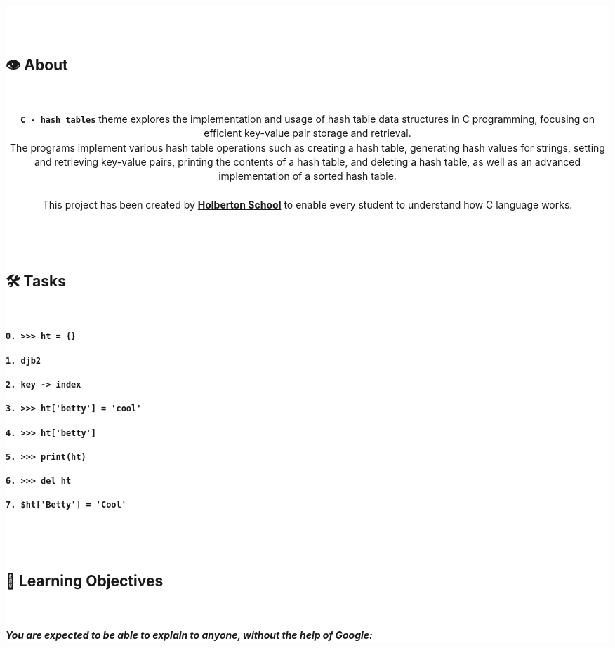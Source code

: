 


<br>
<br>

## :eye: About

<br>

<div align="center">

**`C - hash tables`** theme explores the implementation and usage of hash table data structures in C programming, focusing on efficient key-value pair storage and retrieval.
<br>
The programs implement various hash table operations such as creating a hash table, generating hash values for strings, setting and retrieving key-value pairs, printing the contents of a hash table, and deleting a hash table, as well as an advanced implementation of a sorted hash table.
<br>
<br>
This project has been created by **[Holberton School](https://www.holbertonschool.com/about-holberton)** to enable every student to understand how C language works.

</div>

<br>
<br>



## :hammer_and_wrench: Tasks

<br>

**`0. >>> ht = {}`**

**`1. djb2`**

**`2. key -> index`**

**`3. >>> ht['betty'] = 'cool'`**

**`4. >>> ht['betty']`**

**`5. >>> print(ht)`**

**`6. >>> del ht`**

**`7. $ht['Betty'] = 'Cool'`**

<br>
<br>



## :memo: Learning Objectives

<br>

**_You are expected to be able to [explain to anyone](https://fs.blog/feynman-learning-technique/), without the help of Google:_**

